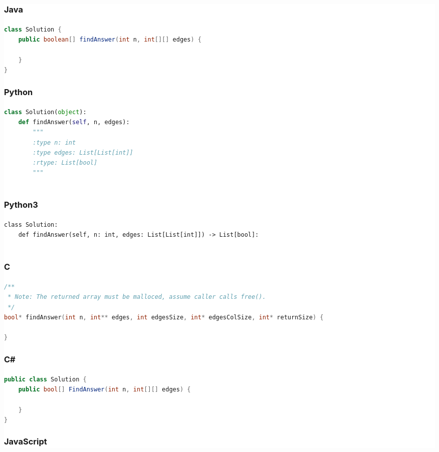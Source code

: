 ### Java

```java
class Solution {
    public boolean[] findAnswer(int n, int[][] edges) {
        
    }
}
```

### Python

```python
class Solution(object):
    def findAnswer(self, n, edges):
        """
        :type n: int
        :type edges: List[List[int]]
        :rtype: List[bool]
        """
        
```

### Python3

```python3
class Solution:
    def findAnswer(self, n: int, edges: List[List[int]]) -> List[bool]:
        
```

### C

```c
/**
 * Note: The returned array must be malloced, assume caller calls free().
 */
bool* findAnswer(int n, int** edges, int edgesSize, int* edgesColSize, int* returnSize) {
    
}
```

### C#

```csharp
public class Solution {
    public bool[] FindAnswer(int n, int[][] edges) {
        
    }
}
```

### JavaScript
